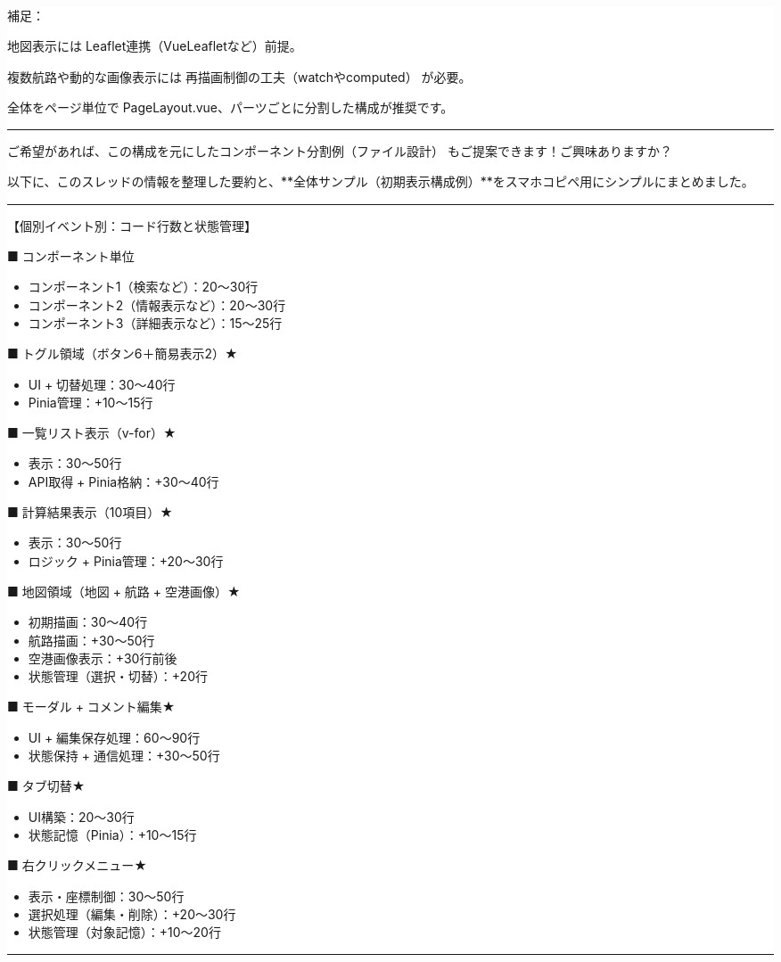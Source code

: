 補足：

地図表示には Leaflet連携（VueLeafletなど）前提。

複数航路や動的な画像表示には 再描画制御の工夫（watchやcomputed） が必要。

全体をページ単位で PageLayout.vue、パーツごとに分割した構成が推奨です。



---

ご希望があれば、この構成を元にしたコンポーネント分割例（ファイル設計） もご提案できます！ご興味ありますか？

以下に、このスレッドの情報を整理した要約と、**全体サンプル（初期表示構成例）**をスマホコピペ用にシンプルにまとめました。


---

【個別イベント別：コード行数と状態管理】

■ コンポーネント単位
- コンポーネント1（検索など）：20〜30行
- コンポーネント2（情報表示など）：20〜30行
- コンポーネント3（詳細表示など）：15〜25行

■ トグル領域（ボタン6＋簡易表示2）★
- UI + 切替処理：30〜40行
- Pinia管理：+10〜15行

■ 一覧リスト表示（v-for）★
- 表示：30〜50行
- API取得 + Pinia格納：+30〜40行

■ 計算結果表示（10項目）★
- 表示：30〜50行
- ロジック + Pinia管理：+20〜30行

■ 地図領域（地図 + 航路 + 空港画像）★
- 初期描画：30〜40行
- 航路描画：+30〜50行
- 空港画像表示：+30行前後
- 状態管理（選択・切替）：+20行

■ モーダル + コメント編集★
- UI + 編集保存処理：60〜90行
- 状態保持 + 通信処理：+30〜50行

■ タブ切替★
- UI構築：20〜30行
- 状態記憶（Pinia）：+10〜15行

■ 右クリックメニュー★
- 表示・座標制御：30〜50行
- 選択処理（編集・削除）：+20〜30行
- 状態管理（対象記憶）：+10〜20行


---
